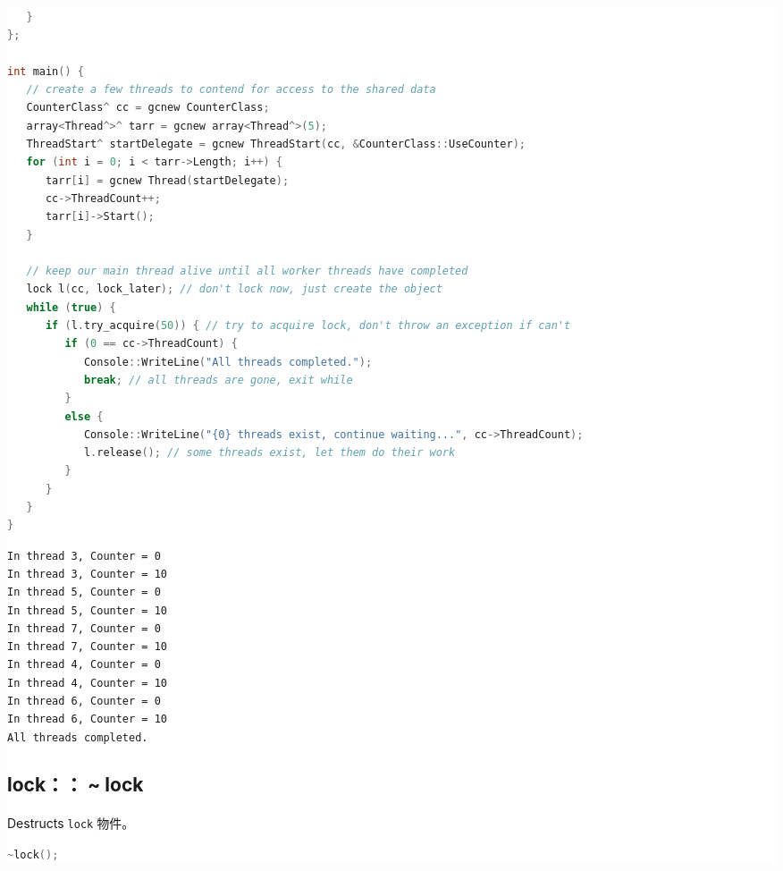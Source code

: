 ```cpp
   }
};

int main() {
   // create a few threads to contend for access to the shared data
   CounterClass^ cc = gcnew CounterClass;
   array<Thread^>^ tarr = gcnew array<Thread^>(5);
   ThreadStart^ startDelegate = gcnew ThreadStart(cc, &CounterClass::UseCounter);
   for (int i = 0; i < tarr->Length; i++) {
      tarr[i] = gcnew Thread(startDelegate);
      cc->ThreadCount++;
      tarr[i]->Start();
   }

   // keep our main thread alive until all worker threads have completed
   lock l(cc, lock_later); // don't lock now, just create the object
   while (true) {
      if (l.try_acquire(50)) { // try to acquire lock, don't throw an exception if can't
         if (0 == cc->ThreadCount) {
            Console::WriteLine("All threads completed.");
            break; // all threads are gone, exit while
         }
         else {
            Console::WriteLine("{0} threads exist, continue waiting...", cc->ThreadCount);
            l.release(); // some threads exist, let them do their work
         }
      }
   }
}
```

```Output
In thread 3, Counter = 0
In thread 3, Counter = 10
In thread 5, Counter = 0
In thread 5, Counter = 10
In thread 7, Counter = 0
In thread 7, Counter = 10
In thread 4, Counter = 0
In thread 4, Counter = 10
In thread 6, Counter = 0
In thread 6, Counter = 10
All threads completed.
```

## <a name="locklock"></a><a name="tilde-lock"></a>lock：： ~ lock

Destructs `lock` 物件。

```cpp
~lock();
```
